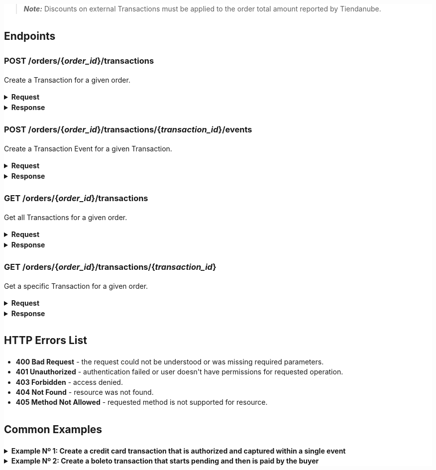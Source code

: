 > ***Note:*** Discounts on external Transactions must be applied to the order total amount reported by Tiendanube.



Endpoints
---------

### POST /orders/{*order_id*}/transactions

Create a Transaction for a given order.

<details><summary><b>Request</b></summary></details>

<details><summary><b>Response</b></summary></details>

### POST /orders/{*order_id*}/transactions/{*transaction_id*}/events

Create a Transaction Event for a given Transaction.

<details><summary><b>Request</b></summary></details>

<details><summary><b>Response</b></summary></details>

### GET /orders/{*order_id*}/transactions

Get all Transactions for a given order.

<details><summary><b>Request</b></summary></details>

<details><summary><b>Response</b></summary></details>

### GET /orders/{*order_id*}/transactions/{*transaction_id*}

Get a specific Transaction for a given order.

<details><summary><b>Request</b></summary></details>

<details><summary><b>Response</b></summary></details>

## HTTP Errors List

* **400 Bad Request** - the request could not be understood or was missing required parameters.
* **401 Unauthorized** - authentication failed or user doesn't have permissions for requested operation.
* **403 Forbidden** - access denied.
* **404 Not Found** - resource was not found.
* **405 Method Not Allowed** - requested method is not supported for resource.

## Common Examples

<details><summary><b>Example Nº 1: Create a credit card transaction that is authorized and captured within a single event</b></summary></details>

<details><summary><b>Example Nº 2: Create a boleto transaction that starts pending and then is paid by the buyer</b></summary></details>
